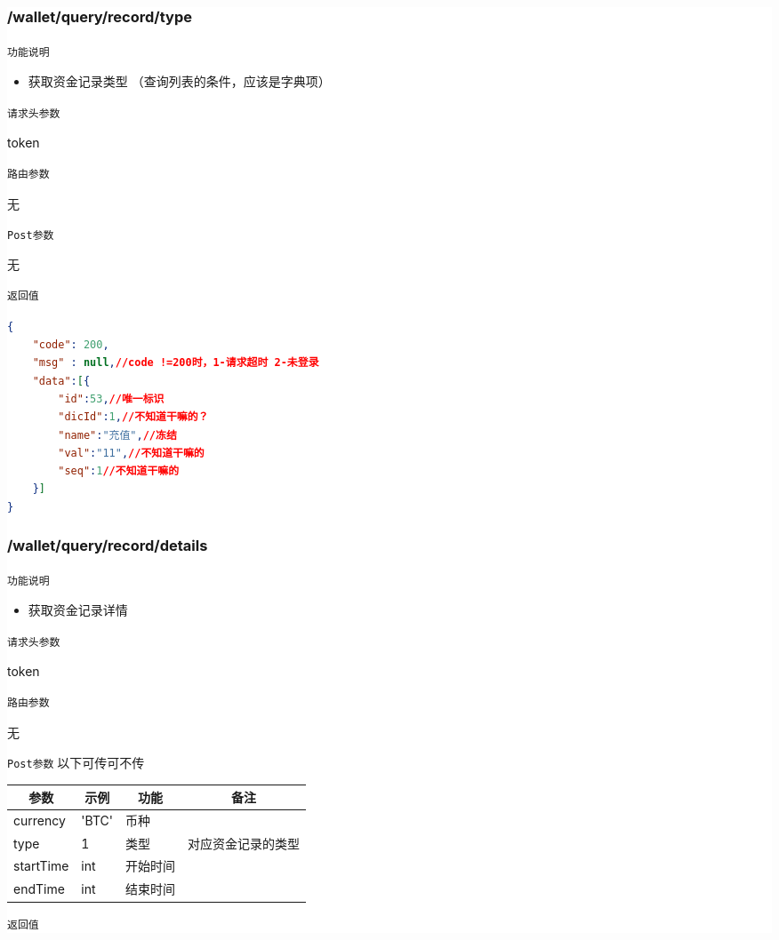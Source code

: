 ### /wallet/query/record/type

`功能说明`

* 获取资金记录类型 （查询列表的条件，应该是字典项）

`请求头参数`

token

`路由参数`

无

`Post参数`

无

`返回值`

```json
{
    "code": 200,
    "msg" : null,//code !=200时，1-请求超时 2-未登录
    "data":[{
        "id":53,//唯一标识
        "dicId":1,//不知道干嘛的？
        "name":"充值",//冻结
        "val":"11",//不知道干嘛的
        "seq":1//不知道干嘛的
    }]
}
```
### /wallet/query/record/details

`功能说明`

* 获取资金记录详情

`请求头参数`

token

`路由参数`

无

`Post参数`
以下可传可不传

| 参数      |示例| 功能   |备注|  
| -------- | -- | -- | --|
| currency | 'BTC' |币种 |   |
| type | 1 |类型 |对应资金记录的类型   |
| startTime | int | 开始时间 |   |
| endTime | int |结束时间 |   |
`返回值`
